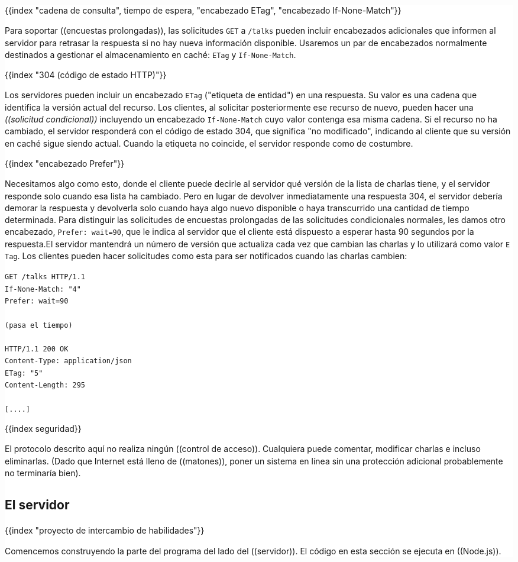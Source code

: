 {{index "cadena de consulta", tiempo de espera, "encabezado ETag", "encabezado If-None-Match"}}

Para soportar ((encuestas prolongadas)), las solicitudes `GET` a `/talks` pueden incluir encabezados adicionales que informen al servidor para retrasar la respuesta si no hay nueva información disponible. Usaremos un par de encabezados normalmente destinados a gestionar el almacenamiento en caché: `ETag` y `If-None-Match`.

{{index "304 (código de estado HTTP)"}}

Los servidores pueden incluir un encabezado `ETag` ("etiqueta de entidad") en una respuesta. Su valor es una cadena que identifica la versión actual del recurso. Los clientes, al solicitar posteriormente ese recurso de nuevo, pueden hacer una _((solicitud condicional))_ incluyendo un encabezado `If-None-Match` cuyo valor contenga esa misma cadena. Si el recurso no ha cambiado, el servidor responderá con el código de estado 304, que significa "no modificado", indicando al cliente que su versión en caché sigue siendo actual. Cuando la etiqueta no coincide, el servidor responde como de costumbre.

{{index "encabezado Prefer"}}

Necesitamos algo como esto, donde el cliente puede decirle al servidor qué versión de la lista de charlas tiene, y el servidor responde solo cuando esa lista ha cambiado. Pero en lugar de devolver inmediatamente una respuesta 304, el servidor debería demorar la respuesta y devolverla solo cuando haya algo nuevo disponible o haya transcurrido una cantidad de tiempo determinada. Para distinguir las solicitudes de encuestas prolongadas de las solicitudes condicionales normales, les damos otro encabezado, `Prefer: wait=90`, que le indica al servidor que el cliente está dispuesto a esperar hasta 90 segundos por la respuesta.El servidor mantendrá un número de versión que actualiza cada vez que cambian las charlas y lo utilizará como valor `ETag`. Los clientes pueden hacer solicitudes como esta para ser notificados cuando las charlas cambien:

```{lang: null}
GET /talks HTTP/1.1
If-None-Match: "4"
Prefer: wait=90

(pasa el tiempo)

HTTP/1.1 200 OK
Content-Type: application/json
ETag: "5"
Content-Length: 295

[....]
```

{{index seguridad}}

El protocolo descrito aquí no realiza ningún ((control de acceso)). Cualquiera puede comentar, modificar charlas e incluso eliminarlas. (Dado que Internet está lleno de ((matones)), poner un sistema en línea sin una protección adicional probablemente no terminaría bien).

## El servidor

{{index "proyecto de intercambio de habilidades"}}

Comencemos construyendo la parte del programa del lado del ((servidor)). El código en esta sección se ejecuta en ((Node.js)).
